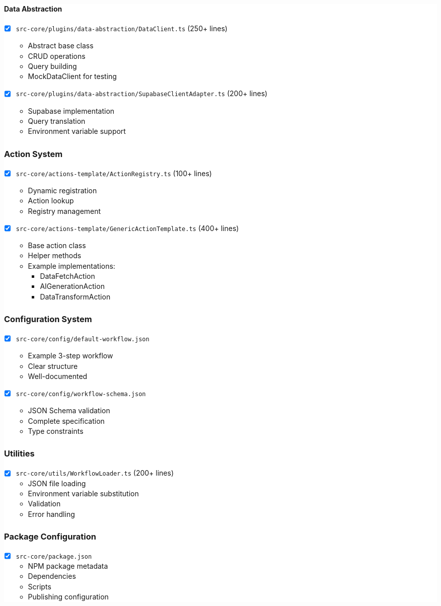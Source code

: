 #### Data Abstraction
- [x] `src-core/plugins/data-abstraction/DataClient.ts` (250+ lines)
  - Abstract base class
  - CRUD operations
  - Query building
  - MockDataClient for testing

- [x] `src-core/plugins/data-abstraction/SupabaseClientAdapter.ts` (200+ lines)
  - Supabase implementation
  - Query translation
  - Environment variable support

### Action System
- [x] `src-core/actions-template/ActionRegistry.ts` (100+ lines)
  - Dynamic registration
  - Action lookup
  - Registry management

- [x] `src-core/actions-template/GenericActionTemplate.ts` (400+ lines)
  - Base action class
  - Helper methods
  - Example implementations:
    - DataFetchAction
    - AIGenerationAction
    - DataTransformAction

### Configuration System
- [x] `src-core/config/default-workflow.json`
  - Example 3-step workflow
  - Clear structure
  - Well-documented

- [x] `src-core/config/workflow-schema.json`
  - JSON Schema validation
  - Complete specification
  - Type constraints

### Utilities
- [x] `src-core/utils/WorkflowLoader.ts` (200+ lines)
  - JSON file loading
  - Environment variable substitution
  - Validation
  - Error handling

### Package Configuration
- [x] `src-core/package.json`
  - NPM package metadata
  - Dependencies
  - Scripts
  - Publishing configuration
